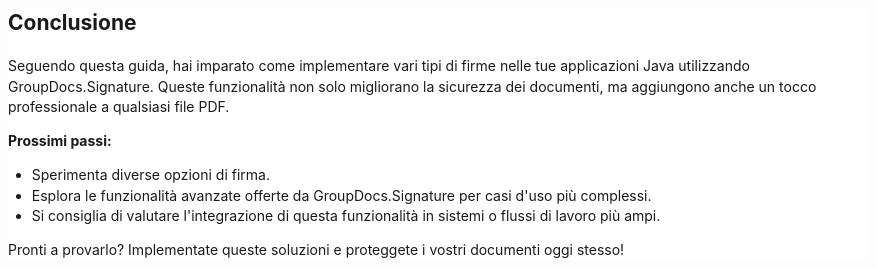 ## Conclusione

Seguendo questa guida, hai imparato come implementare vari tipi di firme nelle tue applicazioni Java utilizzando GroupDocs.Signature. Queste funzionalità non solo migliorano la sicurezza dei documenti, ma aggiungono anche un tocco professionale a qualsiasi file PDF.

**Prossimi passi:**
- Sperimenta diverse opzioni di firma.
- Esplora le funzionalità avanzate offerte da GroupDocs.Signature per casi d'uso più complessi.
- Si consiglia di valutare l'integrazione di questa funzionalità in sistemi o flussi di lavoro più ampi.

Pronti a provarlo? Implementate queste soluzioni e proteggete i vostri documenti oggi stesso!
